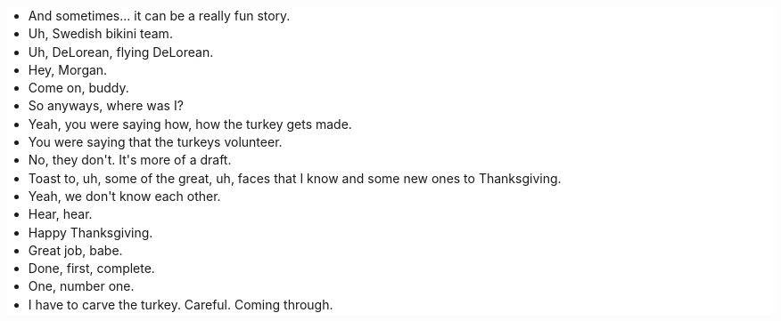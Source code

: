 - And sometimes... it can be a really fun story.
- Uh, Swedish bikini team.
- Uh, DeLorean, flying DeLorean.
- Hey, Morgan.
- Come on, buddy.
- So anyways, where was I?
- Yeah, you were saying how, how the turkey gets made.
- You were saying that the turkeys volunteer.
- No, they don't. It's more of a draft.
- Toast to, uh, some of the great, uh, faces that I know and some new ones to Thanksgiving.
- Yeah, we don't know each other.
- Hear, hear.
- Happy Thanksgiving.
- Great job, babe.
- Done, first, complete.
- One, number one.
- I have to carve the turkey. Careful. Coming through.
